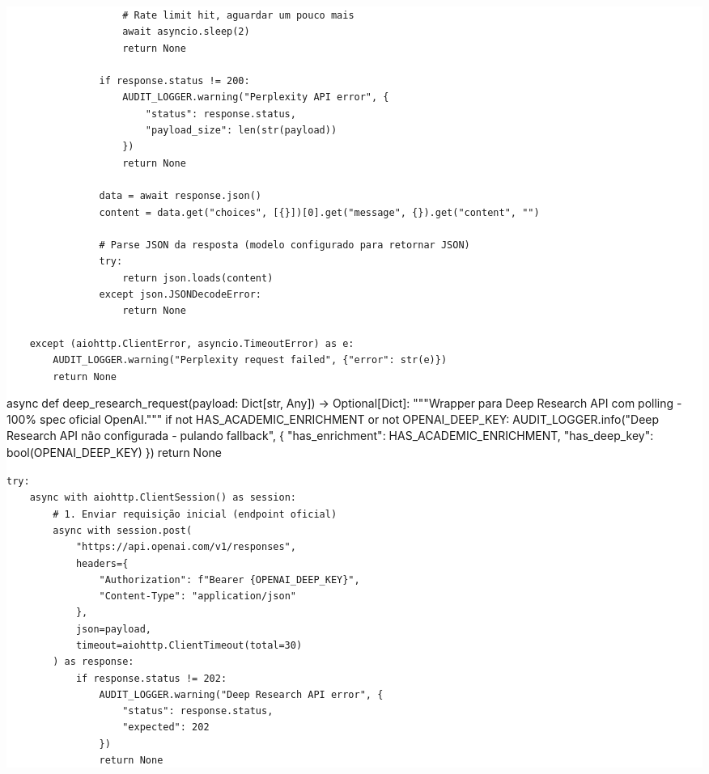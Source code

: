                         # Rate limit hit, aguardar um pouco mais
                        await asyncio.sleep(2)
                        return None
                    
                    if response.status != 200:
                        AUDIT_LOGGER.warning("Perplexity API error", {
                            "status": response.status, 
                            "payload_size": len(str(payload))
                        })
                        return None
                    
                    data = await response.json()
                    content = data.get("choices", [{}])[0].get("message", {}).get("content", "")
                    
                    # Parse JSON da resposta (modelo configurado para retornar JSON)
                    try:
                        return json.loads(content)
                    except json.JSONDecodeError:
                        return None
                        
        except (aiohttp.ClientError, asyncio.TimeoutError) as e:
            AUDIT_LOGGER.warning("Perplexity request failed", {"error": str(e)})
            return None


async def deep_research_request(payload: Dict[str, Any]) -> Optional[Dict]:
    """Wrapper para Deep Research API com polling - 100% spec oficial OpenAI."""
    if not HAS_ACADEMIC_ENRICHMENT or not OPENAI_DEEP_KEY:
        AUDIT_LOGGER.info("Deep Research API não configurada - pulando fallback", {
            "has_enrichment": HAS_ACADEMIC_ENRICHMENT,
            "has_deep_key": bool(OPENAI_DEEP_KEY)
        })
        return None
    
    try:
        async with aiohttp.ClientSession() as session:
            # 1. Enviar requisição inicial (endpoint oficial)
            async with session.post(
                "https://api.openai.com/v1/responses",
                headers={
                    "Authorization": f"Bearer {OPENAI_DEEP_KEY}",
                    "Content-Type": "application/json"
                },
                json=payload,
                timeout=aiohttp.ClientTimeout(total=30)
            ) as response:
                if response.status != 202:
                    AUDIT_LOGGER.warning("Deep Research API error", {
                        "status": response.status,
                        "expected": 202
                    })
                    return None
                